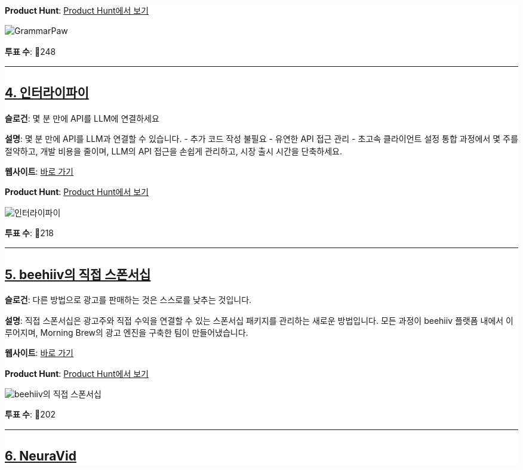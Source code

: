 **Product Hunt**: [Product Hunt에서 보기](https://www.producthunt.com/posts/grammarpaw?utm_campaign=producthunt-api&utm_medium=api-v2&utm_source=Application%3A+genexis+%28ID%3A+133272%29)

![GrammarPaw]()

**투표 수**: 🔺248

---
## [4. 인터라이파이](https://www.producthunt.com/posts/interlify?utm_campaign=producthunt-api&utm_medium=api-v2&utm_source=Application%3A+genexis+%28ID%3A+133272%29)

**슬로건**: 몇 분 만에 API를 LLM에 연결하세요

**설명**: 몇 분 만에 API를 LLM과 연결할 수 있습니다. - 추가 코드 작성 불필요 - 유연한 API 접근 관리 - 초고속 클라이언트 설정 통합 과정에서 몇 주를 절약하고, 개발 비용을 줄이며, LLM의 API 접근을 손쉽게 관리하고, 시장 출시 시간을 단축하세요.

**웹사이트**: [바로 가기](https://www.producthunt.com/r/RMI2UWA6VPLGAI?utm_campaign=producthunt-api&utm_medium=api-v2&utm_source=Application%3A+genexis+%28ID%3A+133272%29)

**Product Hunt**: [Product Hunt에서 보기](https://www.producthunt.com/posts/interlify?utm_campaign=producthunt-api&utm_medium=api-v2&utm_source=Application%3A+genexis+%28ID%3A+133272%29)


![인터라이파이]()


**투표 수**: 🔺218

---
## [5. beehiiv의 직접 스폰서십](https://www.producthunt.com/posts/direct-sponsorships-by-beehiiv?utm_campaign=producthunt-api&utm_medium=api-v2&utm_source=Application%3A+genexis+%28ID%3A+133272%29)

**슬로건**: 다른 방법으로 광고를 판매하는 것은 스스로를 낮추는 것입니다.

**설명**: 직접 스폰서십은 광고주와 직접 수익을 연결할 수 있는 스폰서십 패키지를 관리하는 새로운 방법입니다. 모든 과정이 beehiiv 플랫폼 내에서 이루어지며, Morning Brew의 광고 엔진을 구축한 팀이 만들어냈습니다.

**웹사이트**: [바로 가기](https://www.producthunt.com/r/LMIWR7IFOFLFVR?utm_campaign=producthunt-api&utm_medium=api-v2&utm_source=Application%3A+genexis+%28ID%3A+133272%29)

**Product Hunt**: [Product Hunt에서 보기](https://www.producthunt.com/posts/direct-sponsorships-by-beehiiv?utm_campaign=producthunt-api&utm_medium=api-v2&utm_source=Application%3A+genexis+%28ID%3A+133272%29)

![beehiiv의 직접 스폰서십]()

**투표 수**: 🔺202

---
## [6. NeuraVid](https://www.producthunt.com/posts/neuravid?utm_campaign=producthunt-api&utm_medium=api-v2&utm_source=Application%3A+genexis+%28ID%3A+133272%29)
